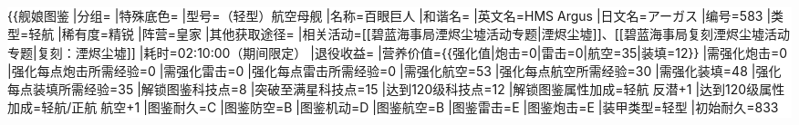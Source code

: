 {{舰娘图鉴
|分组=
|特殊底色=
|型号=（轻型）航空母舰
|名称=百眼巨人
|和谐名=
|英文名=HMS Argus
|日文名=アーガス
|编号=583
|类型=轻航
|稀有度=精锐
|阵营=皇家
|其他获取途径=
|相关活动=[[碧蓝海事局湮烬尘墟活动专题|湮烬尘墟]]、[[碧蓝海事局复刻湮烬尘墟活动专题|复刻：湮烬尘墟]]
|耗时=02:10:00（期间限定）
|退役收益=
|营养价值={{强化值|炮击=0|雷击=0|航空=35|装填=12}}
|需强化炮击=0
|强化每点炮击所需经验=0
|需强化雷击=0
|强化每点雷击所需经验=0
|需强化航空=53
|强化每点航空所需经验=30
|需强化装填=48
|强化每点装填所需经验=35
|解锁图鉴科技点=8
|突破至满星科技点=15
|达到120级科技点=12
|解锁图鉴属性加成=轻航 反潜+1
|达到120级属性加成=轻航/正航 航空+1
|图鉴耐久=C
|图鉴防空=B
|图鉴机动=D
|图鉴航空=B
|图鉴雷击=E
|图鉴炮击=E
|装甲类型=轻型
|初始耐久=833